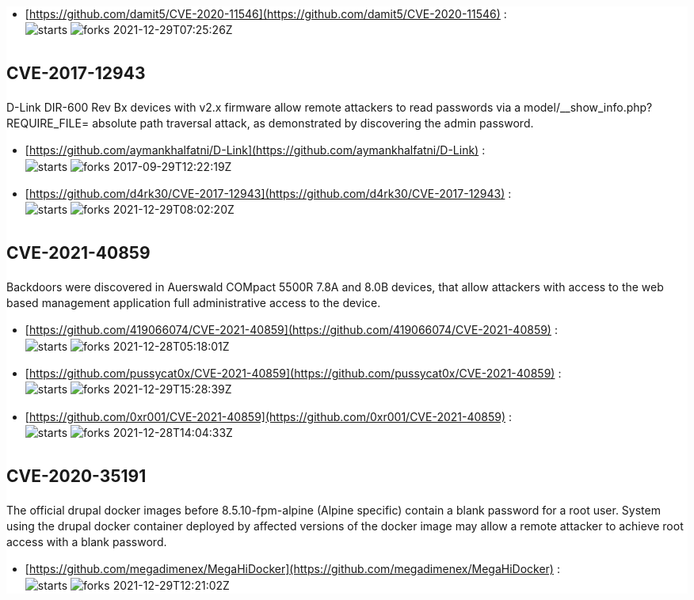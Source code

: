 - [https://github.com/damit5/CVE-2020-11546](https://github.com/damit5/CVE-2020-11546) :  
![starts](https://img.shields.io/github/stars/damit5/CVE-2020-11546.svg) 
![forks](https://img.shields.io/github/forks/damit5/CVE-2020-11546.svg) 
2021-12-29T07:25:26Z

## CVE-2017-12943
 D-Link DIR-600 Rev Bx devices with v2.x firmware allow remote attackers to read passwords via a model/__show_info.php?REQUIRE_FILE= absolute path traversal attack, as demonstrated by discovering the admin password.

- [https://github.com/aymankhalfatni/D-Link](https://github.com/aymankhalfatni/D-Link) :  
![starts](https://img.shields.io/github/stars/aymankhalfatni/D-Link.svg) 
![forks](https://img.shields.io/github/forks/aymankhalfatni/D-Link.svg) 
2017-09-29T12:22:19Z

- [https://github.com/d4rk30/CVE-2017-12943](https://github.com/d4rk30/CVE-2017-12943) :  
![starts](https://img.shields.io/github/stars/d4rk30/CVE-2017-12943.svg) 
![forks](https://img.shields.io/github/forks/d4rk30/CVE-2017-12943.svg) 
2021-12-29T08:02:20Z

## CVE-2021-40859
 Backdoors were discovered in Auerswald COMpact 5500R 7.8A and 8.0B devices, that allow attackers with access to the web based management application full administrative access to the device.

- [https://github.com/419066074/CVE-2021-40859](https://github.com/419066074/CVE-2021-40859) :  
![starts](https://img.shields.io/github/stars/419066074/CVE-2021-40859.svg) 
![forks](https://img.shields.io/github/forks/419066074/CVE-2021-40859.svg) 
2021-12-28T05:18:01Z

- [https://github.com/pussycat0x/CVE-2021-40859](https://github.com/pussycat0x/CVE-2021-40859) :  
![starts](https://img.shields.io/github/stars/pussycat0x/CVE-2021-40859.svg) 
![forks](https://img.shields.io/github/forks/pussycat0x/CVE-2021-40859.svg) 
2021-12-29T15:28:39Z

- [https://github.com/0xr001/CVE-2021-40859](https://github.com/0xr001/CVE-2021-40859) :  
![starts](https://img.shields.io/github/stars/0xr001/CVE-2021-40859.svg) 
![forks](https://img.shields.io/github/forks/0xr001/CVE-2021-40859.svg) 
2021-12-28T14:04:33Z

## CVE-2020-35191
 The official drupal docker images before 8.5.10-fpm-alpine (Alpine specific) contain a blank password for a root user. System using the drupal docker container deployed by affected versions of the docker image may allow a remote attacker to achieve root access with a blank password.

- [https://github.com/megadimenex/MegaHiDocker](https://github.com/megadimenex/MegaHiDocker) :  
![starts](https://img.shields.io/github/stars/megadimenex/MegaHiDocker.svg) 
![forks](https://img.shields.io/github/forks/megadimenex/MegaHiDocker.svg) 
2021-12-29T12:21:02Z

